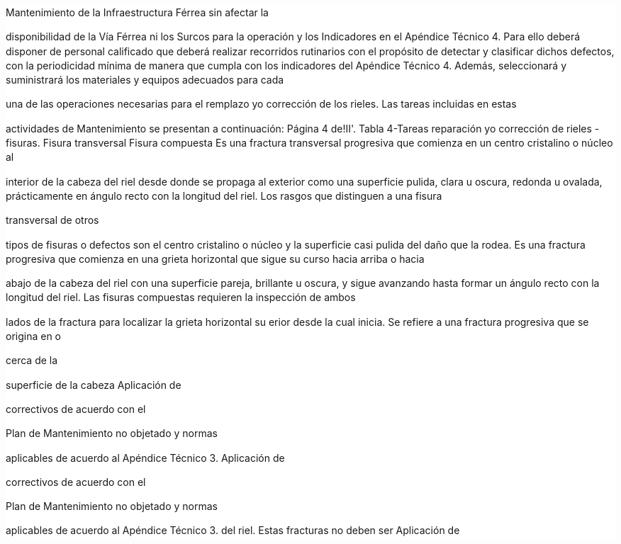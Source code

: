 Mantenimiento de la Infraestructura Férrea sin afectar la

disponibilidad de la Vía Férrea ni los Surcos para la operación y los Indicadores en el Apéndice Técnico 4. Para ello deberá disponer de personal calificado que deberá realizar recorridos rutinarios con el propósito de detectar y clasificar dichos defectos, con la periodicidad mínima de manera que cumpla con los indicadores del Apéndice Técnico 4. Además, seleccionará y suministrará los materiales y equipos adecuados para cada

una de las operaciones necesarias para el remplazo yo corrección de los rieles. Las tareas incluidas en estas

actividades de Mantenimiento se presentan a continuación: Página 4 de!II'. Tabla 4-Tareas reparación yo corrección de rieles - fisuras. Fisura transversal Fisura compuesta Es una fractura transversal progresiva que comienza en un centro cristalino o núcleo al

interior de la cabeza del riel desde donde se propaga al exterior como una superficie pulida, clara u oscura, redonda u ovalada, prácticamente en ángulo recto con la longitud del riel. Los rasgos que distinguen a una fisura

transversal de otros

tipos de fisuras o defectos son el centro cristalino o núcleo y la superficie casi pulida del daño que la rodea. Es una fractura progresiva que comienza en una grieta horizontal que sigue su curso hacia arriba o hacia

abajo de la cabeza del riel con una superficie pareja, brillante u oscura, y sigue avanzando hasta formar un ángulo recto con la longitud del riel. Las fisuras compuestas requieren la inspección de ambos

lados de la fractura para localizar la grieta horizontal su erior desde la cual inicia. Se refiere a una fractura progresiva que se origina en o

cerca de la

superficie de la cabeza Aplicación de

correctivos de acuerdo con el

Plan de Mantenimiento no objetado y normas

aplicables de acuerdo al Apéndice Técnico 3. Aplicación de

correctivos de acuerdo con el

Plan de Mantenimiento no objetado y normas

aplicables de acuerdo al Apéndice Técnico 3. del riel. Estas fracturas no deben ser Aplicación de

